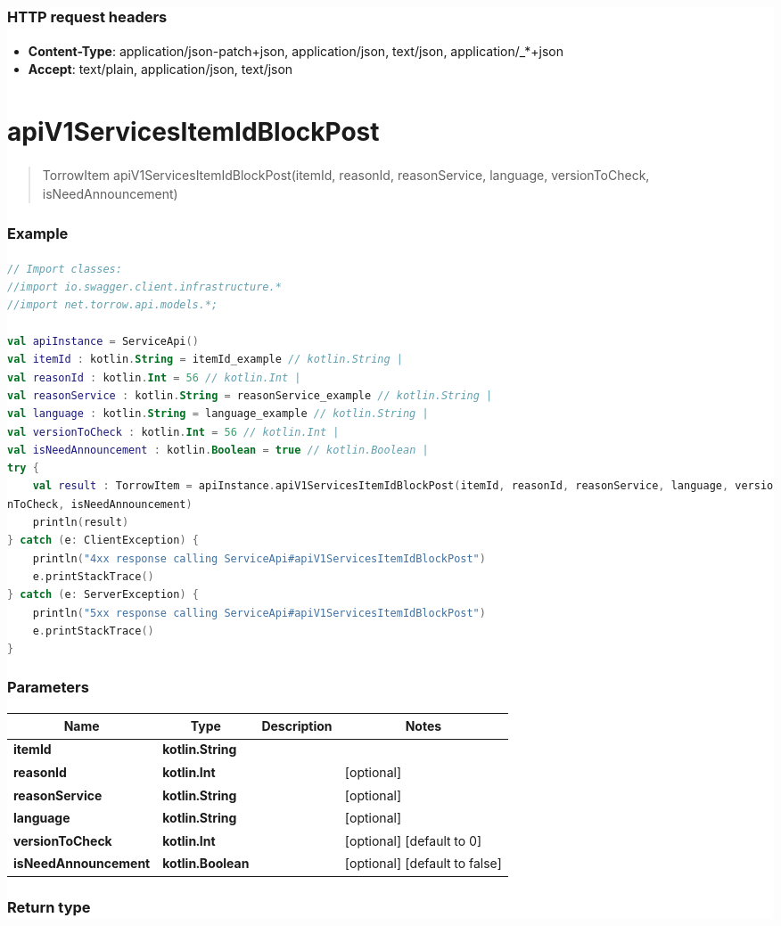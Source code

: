 ### HTTP request headers

 - **Content-Type**: application/json-patch+json, application/json, text/json, application/_*+json
 - **Accept**: text/plain, application/json, text/json

<a name="apiV1ServicesItemIdBlockPost"></a>
# **apiV1ServicesItemIdBlockPost**
> TorrowItem apiV1ServicesItemIdBlockPost(itemId, reasonId, reasonService, language, versionToCheck, isNeedAnnouncement)



### Example
```kotlin
// Import classes:
//import io.swagger.client.infrastructure.*
//import net.torrow.api.models.*;

val apiInstance = ServiceApi()
val itemId : kotlin.String = itemId_example // kotlin.String | 
val reasonId : kotlin.Int = 56 // kotlin.Int | 
val reasonService : kotlin.String = reasonService_example // kotlin.String | 
val language : kotlin.String = language_example // kotlin.String | 
val versionToCheck : kotlin.Int = 56 // kotlin.Int | 
val isNeedAnnouncement : kotlin.Boolean = true // kotlin.Boolean | 
try {
    val result : TorrowItem = apiInstance.apiV1ServicesItemIdBlockPost(itemId, reasonId, reasonService, language, versionToCheck, isNeedAnnouncement)
    println(result)
} catch (e: ClientException) {
    println("4xx response calling ServiceApi#apiV1ServicesItemIdBlockPost")
    e.printStackTrace()
} catch (e: ServerException) {
    println("5xx response calling ServiceApi#apiV1ServicesItemIdBlockPost")
    e.printStackTrace()
}
```

### Parameters

Name | Type | Description  | Notes
------------- | ------------- | ------------- | -------------
 **itemId** | **kotlin.String**|  |
 **reasonId** | **kotlin.Int**|  | [optional]
 **reasonService** | **kotlin.String**|  | [optional]
 **language** | **kotlin.String**|  | [optional]
 **versionToCheck** | **kotlin.Int**|  | [optional] [default to 0]
 **isNeedAnnouncement** | **kotlin.Boolean**|  | [optional] [default to false]

### Return type
